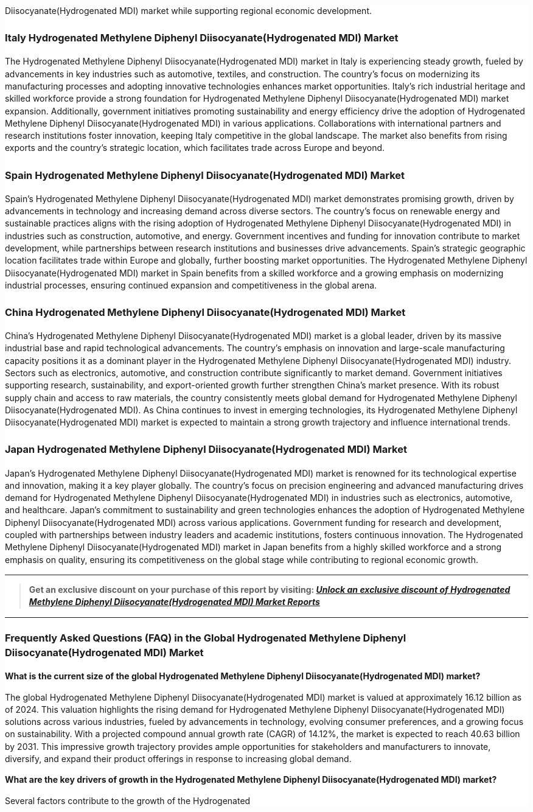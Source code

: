 Diisocyanate(Hydrogenated MDI) market while supporting regional economic development.</p><h3>Italy Hydrogenated Methylene Diphenyl Diisocyanate(Hydrogenated MDI) Market</h3><p>The Hydrogenated Methylene Diphenyl Diisocyanate(Hydrogenated MDI) market in Italy is experiencing steady growth, fueled by advancements in key industries such as automotive, textiles, and construction. The country&rsquo;s focus on modernizing its manufacturing processes and adopting innovative technologies enhances market opportunities. Italy&rsquo;s rich industrial heritage and skilled workforce provide a strong foundation for Hydrogenated Methylene Diphenyl Diisocyanate(Hydrogenated MDI) market expansion. Additionally, government initiatives promoting sustainability and energy efficiency drive the adoption of Hydrogenated Methylene Diphenyl Diisocyanate(Hydrogenated MDI) in various applications. Collaborations with international partners and research institutions foster innovation, keeping Italy competitive in the global landscape. The market also benefits from rising exports and the country&rsquo;s strategic location, which facilitates trade across Europe and beyond.</p><h3>Spain Hydrogenated Methylene Diphenyl Diisocyanate(Hydrogenated MDI) Market</h3><p>Spain&rsquo;s Hydrogenated Methylene Diphenyl Diisocyanate(Hydrogenated MDI) market demonstrates promising growth, driven by advancements in technology and increasing demand across diverse sectors. The country&rsquo;s focus on renewable energy and sustainable practices aligns with the rising adoption of Hydrogenated Methylene Diphenyl Diisocyanate(Hydrogenated MDI) in industries such as construction, automotive, and energy. Government incentives and funding for innovation contribute to market development, while partnerships between research institutions and businesses drive advancements. Spain&rsquo;s strategic geographic location facilitates trade within Europe and globally, further boosting market opportunities. The Hydrogenated Methylene Diphenyl Diisocyanate(Hydrogenated MDI) market in Spain benefits from a skilled workforce and a growing emphasis on modernizing industrial processes, ensuring continued expansion and competitiveness in the global arena.</p><h3>China Hydrogenated Methylene Diphenyl Diisocyanate(Hydrogenated MDI) Market</h3><p>China&rsquo;s Hydrogenated Methylene Diphenyl Diisocyanate(Hydrogenated MDI) market is a global leader, driven by its massive industrial base and rapid technological advancements. The country&rsquo;s emphasis on innovation and large-scale manufacturing capacity positions it as a dominant player in the Hydrogenated Methylene Diphenyl Diisocyanate(Hydrogenated MDI) industry. Sectors such as electronics, automotive, and construction contribute significantly to market demand. Government initiatives supporting research, sustainability, and export-oriented growth further strengthen China&rsquo;s market presence. With its robust supply chain and access to raw materials, the country consistently meets global demand for Hydrogenated Methylene Diphenyl Diisocyanate(Hydrogenated MDI). As China continues to invest in emerging technologies, its Hydrogenated Methylene Diphenyl Diisocyanate(Hydrogenated MDI) market is expected to maintain a strong growth trajectory and influence international trends.</p><h3>Japan Hydrogenated Methylene Diphenyl Diisocyanate(Hydrogenated MDI) Market</h3><p>Japan&rsquo;s Hydrogenated Methylene Diphenyl Diisocyanate(Hydrogenated MDI) market is renowned for its technological expertise and innovation, making it a key player globally. The country&rsquo;s focus on precision engineering and advanced manufacturing drives demand for Hydrogenated Methylene Diphenyl Diisocyanate(Hydrogenated MDI) in industries such as electronics, automotive, and healthcare. Japan&rsquo;s commitment to sustainability and green technologies enhances the adoption of Hydrogenated Methylene Diphenyl Diisocyanate(Hydrogenated MDI) across various applications. Government funding for research and development, coupled with partnerships between industry leaders and academic institutions, fosters continuous innovation. The Hydrogenated Methylene Diphenyl Diisocyanate(Hydrogenated MDI) market in Japan benefits from a highly skilled workforce and a strong emphasis on quality, ensuring its competitiveness on the global stage while contributing to regional economic growth.</p><hr /><blockquote><p><strong>Get an exclusive discount on your purchase of this report by visiting: <em><a href="://marketresearchpulse.com/ask-for-discount/49536?utm_source=Github&amp;utm_medium=0119">Unlock an exclusive discount of Hydrogenated Methylene Diphenyl Diisocyanate(Hydrogenated MDI) Market Reports</a></em>&nbsp;</strong></p></blockquote><hr /><h3>Frequently Asked Questions (FAQ) in the Global Hydrogenated Methylene Diphenyl Diisocyanate(Hydrogenated MDI) Market</h3><p><strong>What is the current size of the global Hydrogenated Methylene Diphenyl Diisocyanate(Hydrogenated MDI) market?</strong></p><p>The global Hydrogenated Methylene Diphenyl Diisocyanate(Hydrogenated MDI) market is valued at approximately 16.12 billion as of 2024. This valuation highlights the rising demand for Hydrogenated Methylene Diphenyl Diisocyanate(Hydrogenated MDI) solutions across various industries, fueled by advancements in technology, evolving consumer preferences, and a growing focus on sustainability. With a projected compound annual growth rate (CAGR) of 14.12%, the market is expected to reach 40.63 billion by 2031. This impressive growth trajectory provides ample opportunities for stakeholders and manufacturers to innovate, diversify, and expand their product offerings in response to increasing global demand.</p><p><strong>What are the key drivers of growth in the Hydrogenated Methylene Diphenyl Diisocyanate(Hydrogenated MDI) market?</strong></p><p>Several factors contribute to the growth of the Hydrogenated